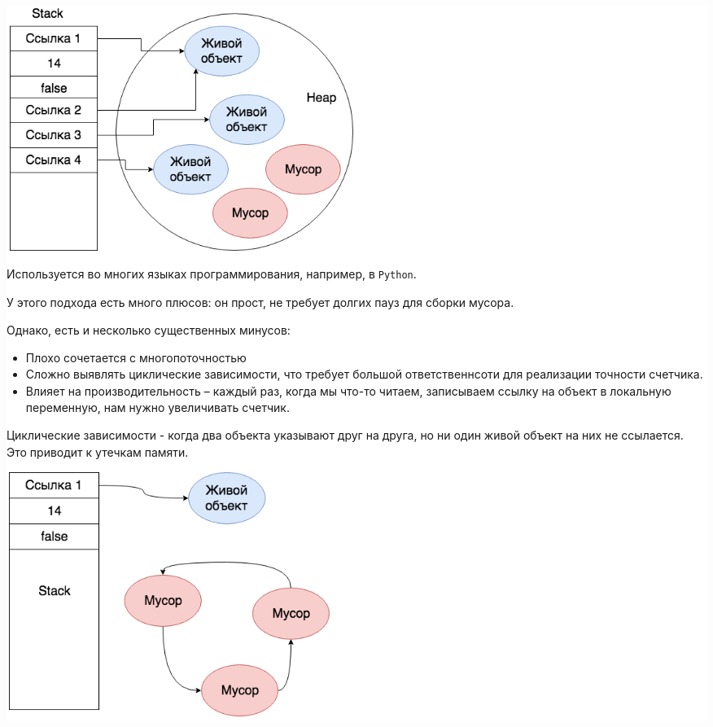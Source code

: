 <img src="https://github.com/sergeymi7/java-book/blob/main/core/image/reference_counting.png" height="300" width="430">

Используется во многих языках программирования, например, в `Python`.

У этого подхода есть много плюсов: он прост, не требует долгих пауз для сборки мусора.

Однако, есть и несколько существенных минусов:

* Плохо сочетается с многопоточностью
* Сложно выявлять циклические зависимости, что требует большой ответственнсоти для реализации точности счетчика.
* Влияет на производительность – каждый раз, когда мы что-то читаем, записываем ссылку на объект в локальную переменную, нам нужно увеличивать счетчик.

Циклические зависимости - когда два объекта указывают друг на друга, но ни один живой объект на них не ссылается.
Это приводит к утечкам памяти.

<img src="https://github.com/sergeymi7/java-book/blob/main/core/image/cycle_deps.png" height="300" width="400">
